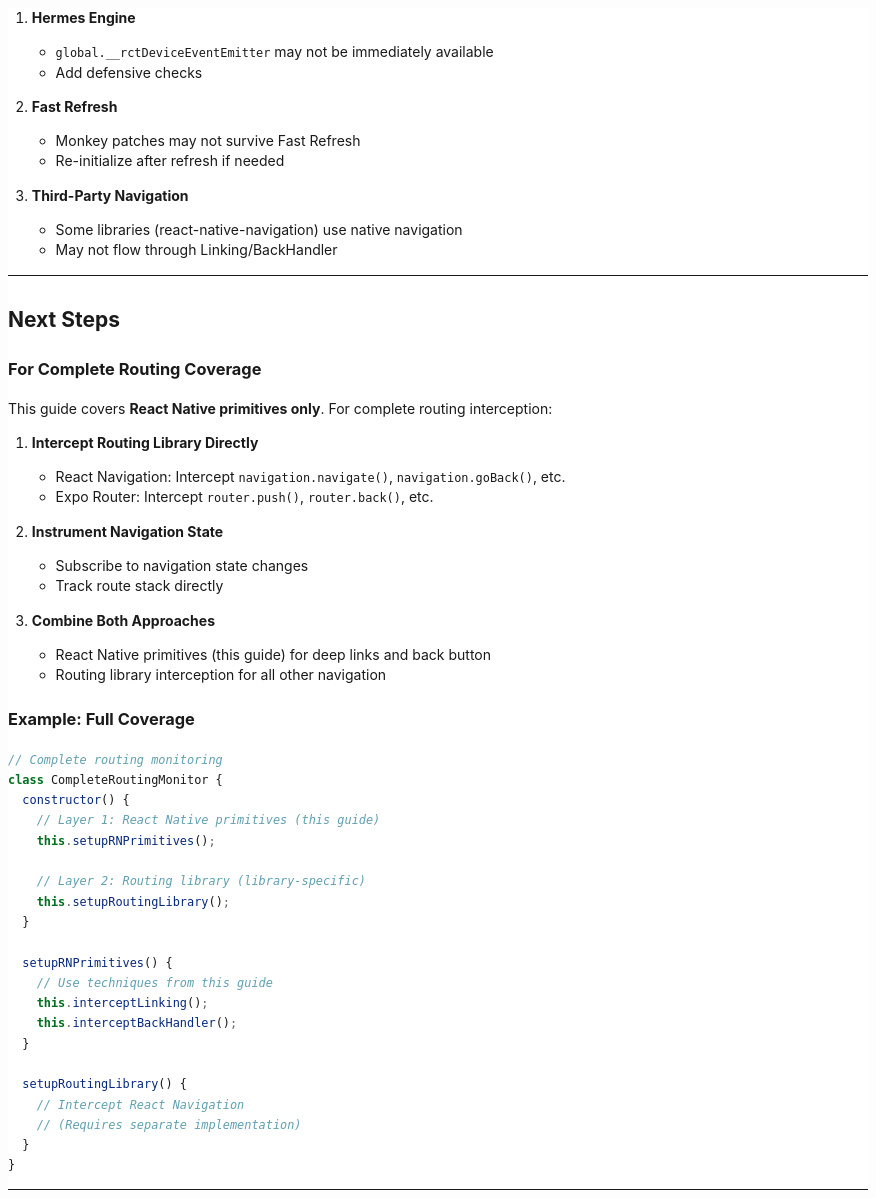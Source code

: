 1. **Hermes Engine**
   - `global.__rctDeviceEventEmitter` may not be immediately available
   - Add defensive checks

2. **Fast Refresh**
   - Monkey patches may not survive Fast Refresh
   - Re-initialize after refresh if needed

3. **Third-Party Navigation**
   - Some libraries (react-native-navigation) use native navigation
   - May not flow through Linking/BackHandler

---

## Next Steps

### For Complete Routing Coverage

This guide covers **React Native primitives only**. For complete routing interception:

1. **Intercept Routing Library Directly**
   - React Navigation: Intercept `navigation.navigate()`, `navigation.goBack()`, etc.
   - Expo Router: Intercept `router.push()`, `router.back()`, etc.

2. **Instrument Navigation State**
   - Subscribe to navigation state changes
   - Track route stack directly

3. **Combine Both Approaches**
   - React Native primitives (this guide) for deep links and back button
   - Routing library interception for all other navigation

### Example: Full Coverage

```javascript
// Complete routing monitoring
class CompleteRoutingMonitor {
  constructor() {
    // Layer 1: React Native primitives (this guide)
    this.setupRNPrimitives();

    // Layer 2: Routing library (library-specific)
    this.setupRoutingLibrary();
  }

  setupRNPrimitives() {
    // Use techniques from this guide
    this.interceptLinking();
    this.interceptBackHandler();
  }

  setupRoutingLibrary() {
    // Intercept React Navigation
    // (Requires separate implementation)
  }
}
```

---